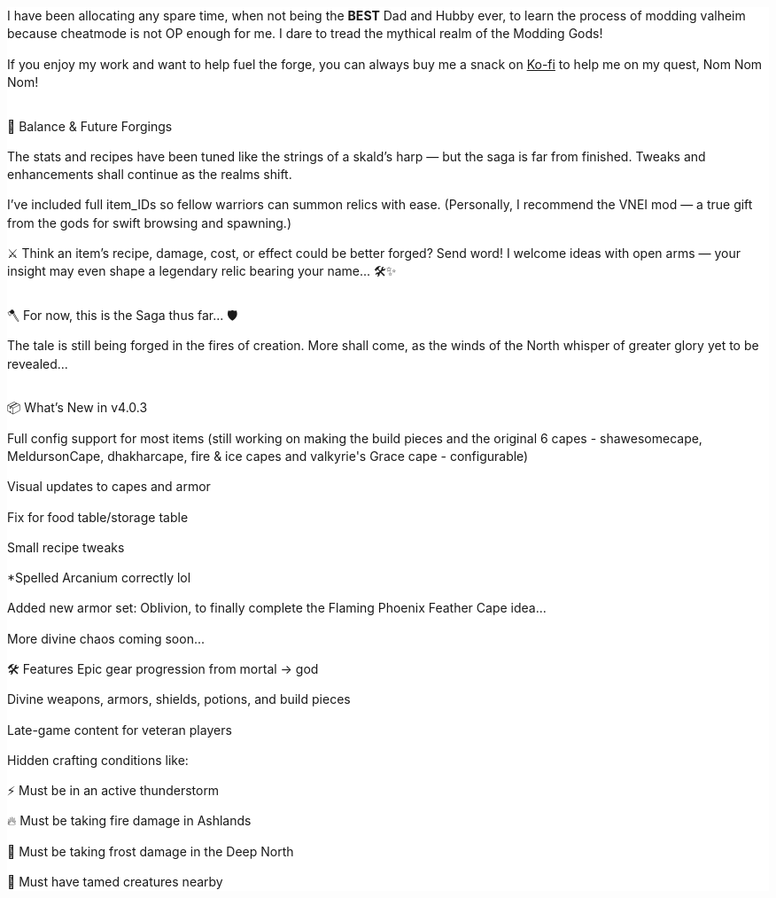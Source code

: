 I have been allocating any spare time, when not being the __BEST__ Dad and Hubby ever, to learn the process of modding valheim because cheatmode is not OP enough for me. I dare to tread the mythical realm of the Modding Gods!

If you enjoy my work and want to help fuel the forge, you can always buy me a snack on [Ko-fi](https://ko-fi.com/shawesome) to help me on my quest, Nom Nom Nom!

##

📜 Balance & Future Forgings

The stats and recipes have been tuned like the strings of a skald’s harp — but the saga is far from finished. Tweaks and enhancements shall continue as the realms shift.

I’ve included full item_IDs so fellow warriors can summon relics with ease. (Personally, I recommend the VNEI mod — a true gift from the gods for swift browsing and spawning.)

⚔️ Think an item’s recipe, damage, cost, or effect could be better forged? Send word! I welcome ideas with open arms — your insight may even shape a legendary relic bearing your name... 🛠️✨

##
🪓 For now, this is the Saga thus far... 🛡️

The tale is still being forged in the fires of creation. More shall come, as the winds of the North whisper of greater glory yet to be revealed...
##

📦 What’s New in v4.0.3

Full config support for most items (still working on making the build pieces and the original 6 capes - shawesomecape, MeldursonCape, dhakharcape, fire & ice capes and valkyrie's Grace cape - configurable)

Visual updates to capes and armor

Fix for food table/storage table

Small recipe tweaks

*Spelled Arcanium correctly lol

Added new armor set: Oblivion, to finally complete the Flaming Phoenix Feather Cape idea...

More divine chaos coming soon...


🛠️ Features
Epic gear progression from mortal → god

Divine weapons, armors, shields, potions, and build pieces

Late-game content for veteran players

Hidden crafting conditions like:

⚡ Must be in an active thunderstorm

🔥 Must be taking fire damage in Ashlands

🧊 Must be taking frost damage in the Deep North

🐺 Must have tamed creatures nearby
